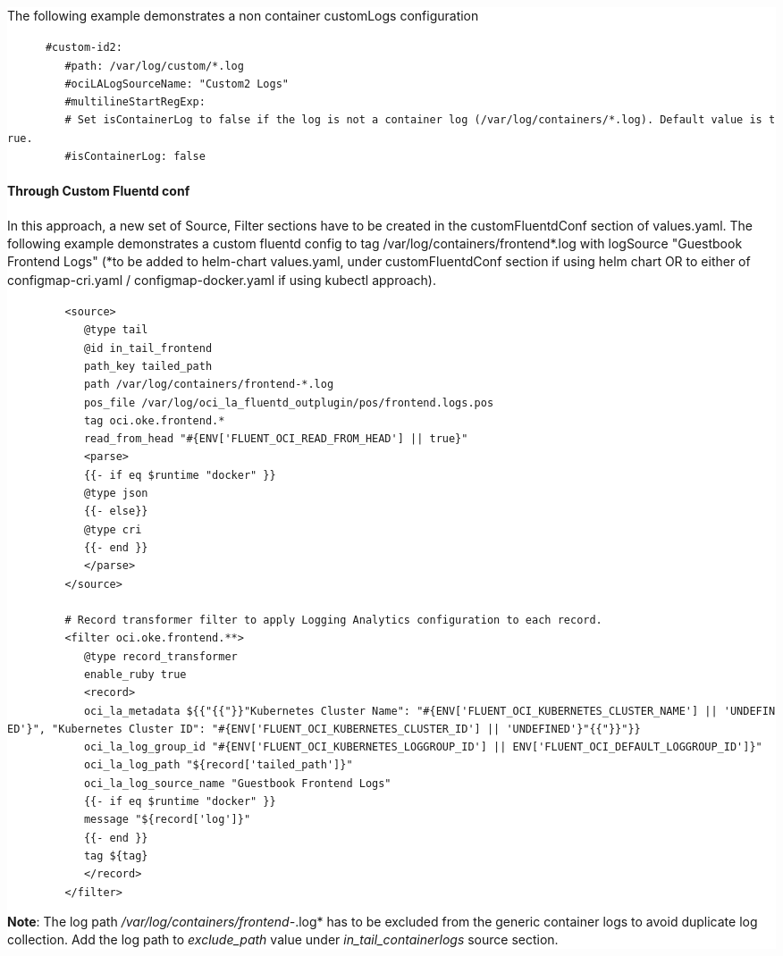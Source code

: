 The following example demonstrates a non container customLogs configuration
```
      #custom-id2:
         #path: /var/log/custom/*.log
         #ociLALogSourceName: "Custom2 Logs"
         #multilineStartRegExp:
         # Set isContainerLog to false if the log is not a container log (/var/log/containers/*.log). Default value is true.
         #isContainerLog: false
```

#### Through Custom Fluentd conf

In this approach, a new set of Source, Filter sections have to be created in the customFluentdConf section of values.yaml. 
The following example demonstrates a custom fluentd config to tag /var/log/containers/frontend*.log with logSource "Guestbook Frontend Logs" 
(*to be added to helm-chart values.yaml, under customFluentdConf section if using helm chart OR to either of configmap-cri.yaml / configmap-docker.yaml if using kubectl approach).

```
         <source>
            @type tail
            @id in_tail_frontend
            path_key tailed_path
            path /var/log/containers/frontend-*.log
            pos_file /var/log/oci_la_fluentd_outplugin/pos/frontend.logs.pos
            tag oci.oke.frontend.*
            read_from_head "#{ENV['FLUENT_OCI_READ_FROM_HEAD'] || true}"
            <parse>
            {{- if eq $runtime "docker" }}
            @type json
            {{- else}}
            @type cri
            {{- end }}
            </parse>
         </source>

         # Record transformer filter to apply Logging Analytics configuration to each record.
         <filter oci.oke.frontend.**>
            @type record_transformer
            enable_ruby true
            <record>
            oci_la_metadata ${{"{{"}}"Kubernetes Cluster Name": "#{ENV['FLUENT_OCI_KUBERNETES_CLUSTER_NAME'] || 'UNDEFINED'}", "Kubernetes Cluster ID": "#{ENV['FLUENT_OCI_KUBERNETES_CLUSTER_ID'] || 'UNDEFINED'}"{{"}}"}}
            oci_la_log_group_id "#{ENV['FLUENT_OCI_KUBERNETES_LOGGROUP_ID'] || ENV['FLUENT_OCI_DEFAULT_LOGGROUP_ID']}"
            oci_la_log_path "${record['tailed_path']}"
            oci_la_log_source_name "Guestbook Frontend Logs"
            {{- if eq $runtime "docker" }}
            message "${record['log']}"
            {{- end }}
            tag ${tag}
            </record>
         </filter>
```
**Note**: The log path */var/log/containers/frontend-*.log* has to be excluded from the generic container logs to avoid duplicate log collection. Add the log path to *exclude_path* value under *in_tail_containerlogs* source section.


[orm_button]: https://oci-resourcemanager-plugin.plugins.oci.oraclecloud.com/latest/deploy-to-oracle-cloud.svg
[oci_kubernetes_monitoring_stack]: https://cloud.oracle.com/resourcemanager/stacks/create?zipUrl=https://github.com/oracle-quickstart/oci-kubernetes-monitoring/releases/latest/download/oci-kubernetes-monitoring-stack.zip